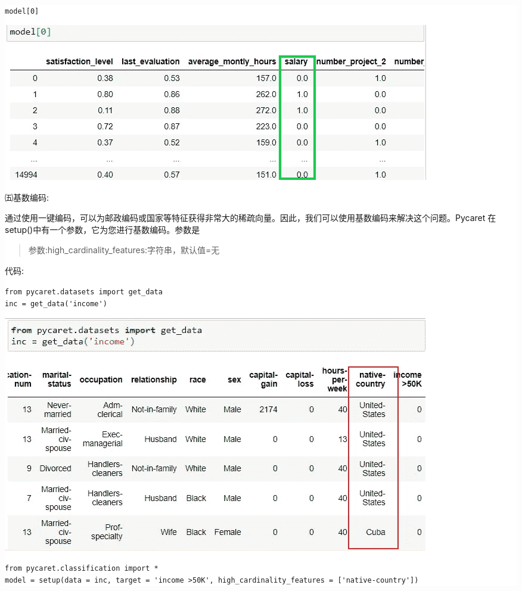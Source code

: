 ```
model[0]
```

![](img/2cd8fe7a39b0363609e88e547605023a.png)

㈤基数编码:

通过使用一键编码，可以为邮政编码或国家等特征获得非常大的稀疏向量。因此，我们可以使用基数编码来解决这个问题。Pycaret 在 setup()中有一个参数，它为您进行基数编码。参数是

> 参数:high_cardinality_features:字符串，默认值=无

代码:

```
from pycaret.datasets import get_data
inc = get_data('income')
```

![](img/33fe5e53dbbd77acf084331261f10139.png)

```
from pycaret.classification import *
model = setup(data = inc, target = 'income >50K', high_cardinality_features = ['native-country'])
```
